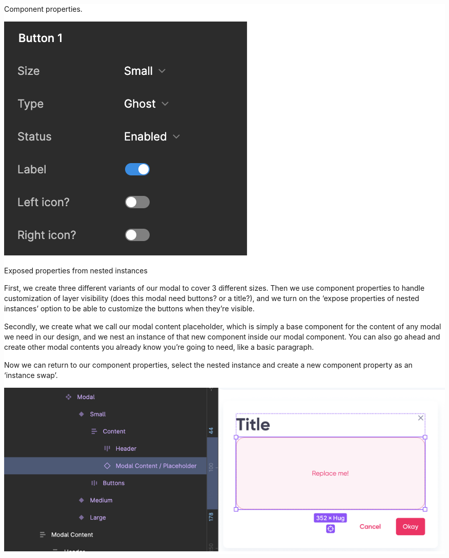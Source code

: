 Component properties.

![Exposed properties from nested instances](/images/atomic-design-systems-on-figma/Screen_Shot_2023-06-15_at_13.24.10.png)

Exposed properties from nested instances

First, we create three different variants of our modal to cover 3 different sizes. Then we use component properties to handle customization of layer visibility (does this modal need buttons? or a title?), and we turn on the ‘expose properties of nested instances’ option to be able to customize the buttons when they’re visible.

Secondly, we create what we call our modal content placeholder, which is simply a base component for the content of any modal we need in our design, and we nest an instance of that new component inside our modal component. You can also go ahead and create other modal contents you already know you’re going to need, like a basic paragraph.

Now we can return to our component properties, select the nested instance and create a new component property as an ‘instance swap’. 

![1. Select the instance inside the modal component.](/images/atomic-design-systems-on-figma/Screen_Shot_2023-06-19_at_17.54.27.png)
